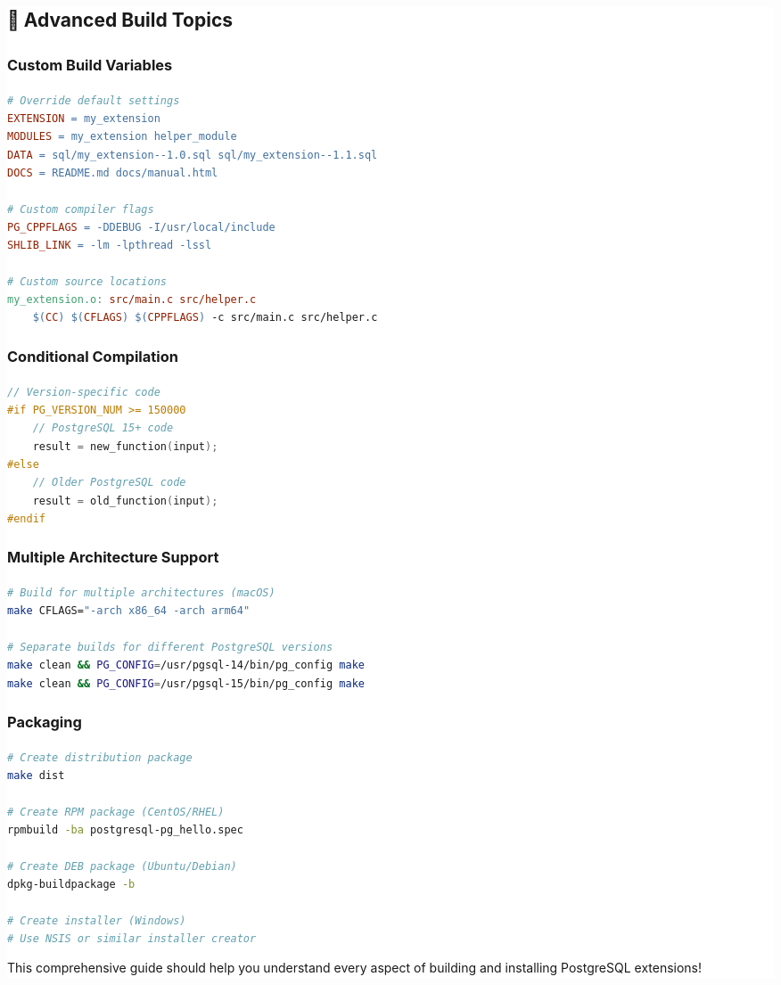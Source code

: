 ## 🔬 Advanced Build Topics

### Custom Build Variables

```makefile
# Override default settings
EXTENSION = my_extension
MODULES = my_extension helper_module
DATA = sql/my_extension--1.0.sql sql/my_extension--1.1.sql
DOCS = README.md docs/manual.html

# Custom compiler flags
PG_CPPFLAGS = -DDEBUG -I/usr/local/include
SHLIB_LINK = -lm -lpthread -lssl

# Custom source locations
my_extension.o: src/main.c src/helper.c
	$(CC) $(CFLAGS) $(CPPFLAGS) -c src/main.c src/helper.c
```

### Conditional Compilation

```c
// Version-specific code
#if PG_VERSION_NUM >= 150000
    // PostgreSQL 15+ code
    result = new_function(input);
#else
    // Older PostgreSQL code
    result = old_function(input);
#endif
```

### Multiple Architecture Support

```bash
# Build for multiple architectures (macOS)
make CFLAGS="-arch x86_64 -arch arm64"

# Separate builds for different PostgreSQL versions
make clean && PG_CONFIG=/usr/pgsql-14/bin/pg_config make
make clean && PG_CONFIG=/usr/pgsql-15/bin/pg_config make
```

### Packaging

```bash
# Create distribution package
make dist

# Create RPM package (CentOS/RHEL)
rpmbuild -ba postgresql-pg_hello.spec

# Create DEB package (Ubuntu/Debian)
dpkg-buildpackage -b

# Create installer (Windows)
# Use NSIS or similar installer creator
```

This comprehensive guide should help you understand every aspect of building and installing PostgreSQL extensions!
